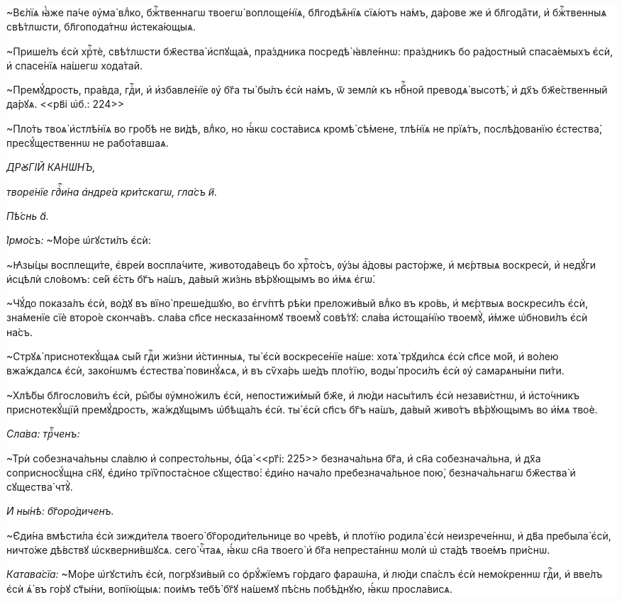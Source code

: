 ~Вє́лїѧ ꙗ҆̀же па́че ᲂу҆ма̀ влⷣко, бжⷭ҇твеннагѡ твоегѡ̀ воплоще́нїѧ,
бл҃годѣѧ̑нїѧ сїѧ́ютъ на́мъ, да́рове же и҆ бл҃года̑ти, и҆ бжⷭ҇твенныѧ свѣ́тлѡсти,
бл҃гопода́тнѡ и҆стека́ющыѧ.

~Прише́лъ є҆сѝ хрⷭ҇тѐ, свѣ́тлѡсти бж҃ества̀ и҆спꙋща́ѧ, пра́здника посредѣ̀
ꙗ҆вле́ннѡ: пра́здникъ бо ра́достный спаса́емыхъ є҆сѝ, и҆ спасе́нїѧ на́шегѡ
хода́тай.

~Премꙋ́дрость, пра́вда, гдⷭ҇и, и҆ и҆збавле́нїе ᲂу҆ бг҃а ты̀ бы́лъ є҆сѝ на́мъ, ѿ
землѝ къ нбⷭ҇ной преводѧ̀ высотѣ̀, и҆ дх҃ъ бж҃е́ственный да́рꙋѧ. <<рв҃і ѡ҆б.:
224>>

~Пло́ть твоѧ̀ и҆стлѣ́нїѧ во гро́бѣ не ви́дѣ, влⷣко, но ꙗ҆́кѡ соста́висѧ кромѣ̀
сѣ́мене, тлѣ́нїѧ не прїѧ́тъ, послѣ́дованїю є҆стества̀, пресꙋ́щественнѡ не
рабо́тавшаѧ.

*ДРꙊГІ́Й КАНѠ́НЪ,*

*творе́нїе гдⷭ҇и́на а҆ндре́а кри́тскагѡ, гла́съ и҃.*

*Пѣ́снь а҃.*

*І҆рмо́съ:* ~Мо́ре ѡ҆гꙋсти́лъ є҆сѝ:

~Ꙗ҆зы́цы восплещи́те, є҆вре́и воспла́чите, животода́вецъ бо хрⷭ҇то́съ, ᲂу҆́зы
а҆́довы расто́рже, и҆ мє́ртвыѧ воскресѝ, и҆ недꙋ́ги и҆сцѣлѝ сло́вомъ: се́й
є҆́сть бг҃ъ на́шъ, да́вый жи́знь вѣ́рꙋющымъ во и҆́мѧ є҆гѡ̀.

~Чꙋ́до показа́лъ є҆сѝ, во́дꙋ въ вїно̀ преше́дшꙋю, во є҆гѵ́птѣ рѣ́ки преложи́вый
влⷣко въ кро́вь, и҆ мє́ртвыѧ воскреси́лъ є҆сѝ, зна́менїе сїѐ второ́е сконча́въ.
сла́ва сп҃се несказа́нномꙋ твоемꙋ̀ совѣ́тꙋ: сла́ва и҆стоща́нїю твоемꙋ̀, и҆́мже
ѡ҆бнови́лъ є҆сѝ на́съ.

~Стрꙋѧ̀ приснотекꙋ́щаѧ сы́й гдⷭ҇и жи́зни и҆́стинныѧ, ты̀ є҆сѝ воскресе́нїе
на́ше: хотѧ̀ трꙋди́лсѧ є҆сѝ сп҃се мо́й, и҆ во́лею вжа́ждалсѧ є҆сѝ, зако́нѡмъ
є҆стества̀ повинꙋ́ѧсѧ, и҆ въ сѷха́рь ше́дъ пло́тїю, воды̀ проси́лъ є҆сѝ ᲂу҆
самарѧны́ни пи́ти.

~Хлѣ́бы бл҃гослови́лъ є҆сѝ, ры̑бы ᲂу҆мно́жилъ є҆сѝ, непостижи́мый бж҃е, и҆
лю́ди насы́тилъ є҆сѝ незави́стнѡ, и҆ и҆сто́чникъ приснотекꙋ́щїй премꙋ́дрость,
жа́ждꙋщымъ ѡ҆бѣща́лъ є҆сѝ. ты̀ є҆сѝ сп҃съ бг҃ъ на́шъ, да́вый живо́тъ вѣ́рꙋющымъ
во и҆́мѧ твоѐ.

*Сла́ва: трⷪ҇ченъ:*

~Трѝ собезнача́льны сла́влю и҆ сопресто́льны, ѻ҆ц҃а̀ <<рг҃і: 225>> безнача́льна
бг҃а, и҆ сн҃а собезнача́льна, и҆ дх҃а соприсносꙋ́щна сн҃ꙋ, є҆ди́но
трїѷпоста́сное сꙋщество̀: є҆ди́но нача́ло пребезнача́льное пою̀, безнача́льнагѡ
бж҃ества̀ и҆ сꙋщества̀ чтꙋ̀.

*И҆ ны́нѣ: бг҃оро́диченъ.*

~Є҆ди́на вмѣсти́ла є҆сѝ зижди́телѧ твоего̀ бг҃ороди́тельнице во чре́вѣ, и҆
пло́тїю родила̀ є҆сѝ неизрече́ннѡ, и҆ дв҃а пребыла̀ є҆сѝ, ничто́же дѣ́вствꙋ
ѡ҆скверни́вшꙋсѧ. сего̀ чⷭ҇таѧ, ꙗ҆́кѡ сн҃а твоего̀ и҆ бг҃а непреста́ннѡ молѝ ѡ҆
ста́дѣ твое́мъ при́снѡ.

*Катава́сїа:* ~Мо́ре ѡ҆гꙋсти́лъ є҆сѝ, погрꙋзи́вый со ѻ҆рꙋ́жїемъ го́рдаго
фараѡ́на, и҆ лю́ди спа́слъ є҆сѝ немо́креннѡ гдⷭ҇и, и҆ вве́лъ є҆сѝ ѧ҆̀ въ го́рꙋ
ст҃ы́ни, вопїю́щыѧ: пои́мъ тебѣ̀ бг҃ꙋ на́шемꙋ пѣ́снь побѣ́днꙋю, ꙗ҆́кѡ
просла́висѧ.

